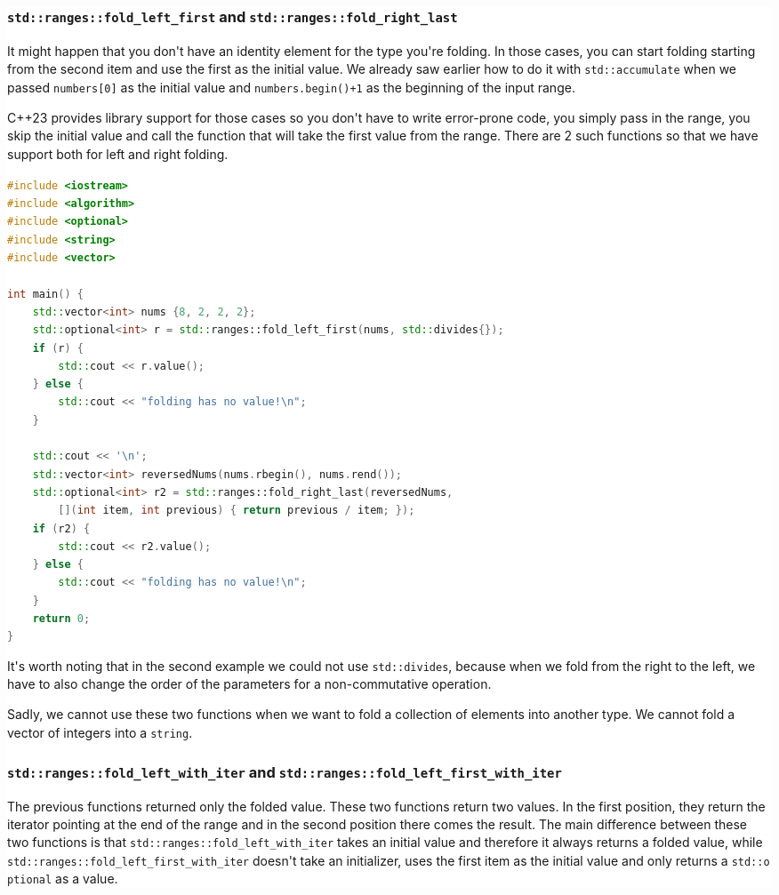 ### `std::ranges::fold_left_first` and `std::ranges::fold_right_last`

It might happen that you don't have an identity element for the type you're folding. In those cases, you can start folding starting from the second item and use the first as the initial value. We already saw earlier how to do it with `std::accumulate` when we passed `numbers[0]` as the initial value and `numbers.begin()+1` as the beginning of the input range.

C++23 provides library support for those cases so you don't have to write error-prone code, you simply pass in the range, you skip the initial value and call the function that will take the first value from the range. There are 2 such functions so that we have support both for left and right folding.

```cpp
#include <iostream>
#include <algorithm>
#include <optional>
#include <string>
#include <vector>

int main() {
    std::vector<int> nums {8, 2, 2, 2};
    std::optional<int> r = std::ranges::fold_left_first(nums, std::divides{});
    if (r) {
        std::cout << r.value();
    } else {
        std::cout << "folding has no value!\n";
    }

    std::cout << '\n';
    std::vector<int> reversedNums(nums.rbegin(), nums.rend());
    std::optional<int> r2 = std::ranges::fold_right_last(reversedNums,
        [](int item, int previous) { return previous / item; });
    if (r2) {
        std::cout << r2.value();
    } else {
        std::cout << "folding has no value!\n";
    }
    return 0;
}
```

It's worth noting that in the second example we could not use `std::divides`, because when we fold from the right to the left, we have to also change the order of the parameters for a non-commutative operation.

Sadly, we cannot use these two functions when we want to fold a collection of elements into another type. We cannot fold a vector of integers into a `string`.

### `std::ranges::fold_left_with_iter` and `std::ranges::fold_left_first_with_iter`

The previous functions returned only the folded value. These two functions return two values. In the first position, they return the iterator pointing at the end of the range and in the second position there comes the result. The main difference between these two functions is that `std::ranges::fold_left_with_iter` takes an initial value and therefore it always returns a folded value, while `std::ranges::fold_left_first_with_iter` doesn't take an initializer, uses the first item as the initial value and only returns a `std::optional` as a value.
